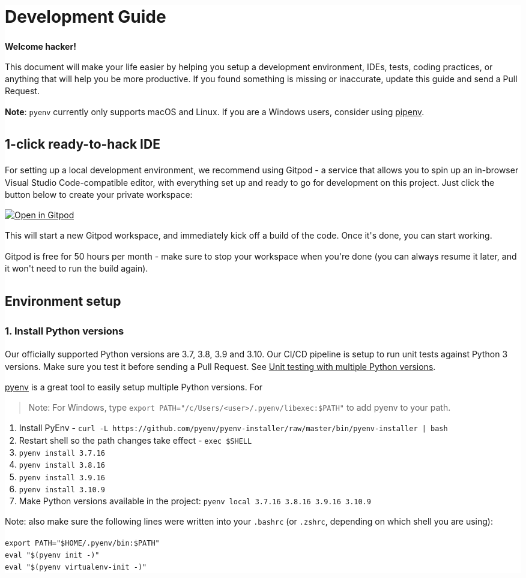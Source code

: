 Development Guide
=================

**Welcome hacker!**

This document will make your life easier by helping you setup a
development environment, IDEs, tests, coding practices, or anything that
will help you be more productive. If you found something is missing or
inaccurate, update this guide and send a Pull Request.

**Note**: `pyenv` currently only supports macOS and Linux. If you are a
Windows users, consider using [pipenv](https://docs.pipenv.org/).

1-click ready-to-hack IDE
-------------------------
For setting up a local development environment, we recommend using Gitpod - a service that allows you to spin up an in-browser Visual Studio Code-compatible editor, with everything set up and ready to go for development on this project. Just click the button below to create your private workspace:

[![Open in Gitpod](https://gitpod.io/button/open-in-gitpod.svg)](https://gitpod.io/#https://github.com/aws/serverless-application-model.git)

This will start a new Gitpod workspace, and immediately kick off a build of the code. Once it's done, you can start working.

Gitpod is free for 50 hours per month - make sure to stop your workspace when you're done (you can always resume it later, and it won't need to run the build again).


Environment setup
-----------------
### 1. Install Python versions

Our officially supported Python versions are 3.7, 3.8, 3.9 and 3.10. 
Our CI/CD pipeline is setup to run unit tests against Python 3 versions. Make sure you test it before sending a Pull Request.
See [Unit testing with multiple Python versions](#unit-testing-with-multiple-python-versions).

[pyenv](https://github.com/pyenv/pyenv) is a great tool to
easily setup multiple Python versions. For 

> Note: For Windows, type
> `export PATH="/c/Users/<user>/.pyenv/libexec:$PATH"` to add pyenv to
> your path.

1.  Install PyEnv -
    `curl -L https://github.com/pyenv/pyenv-installer/raw/master/bin/pyenv-installer | bash`
1. Restart shell so the path changes take effect - `exec $SHELL`
1.  `pyenv install 3.7.16`
1.  `pyenv install 3.8.16`
1.  `pyenv install 3.9.16`
1.  `pyenv install 3.10.9`
3.  Make Python versions available in the project:
    `pyenv local 3.7.16 3.8.16 3.9.16 3.10.9`

Note: also make sure the following lines were written into your `.bashrc` (or `.zshrc`, depending on which shell you are using):
```
export PATH="$HOME/.pyenv/bin:$PATH"
eval "$(pyenv init -)"
eval "$(pyenv virtualenv-init -)"
```
